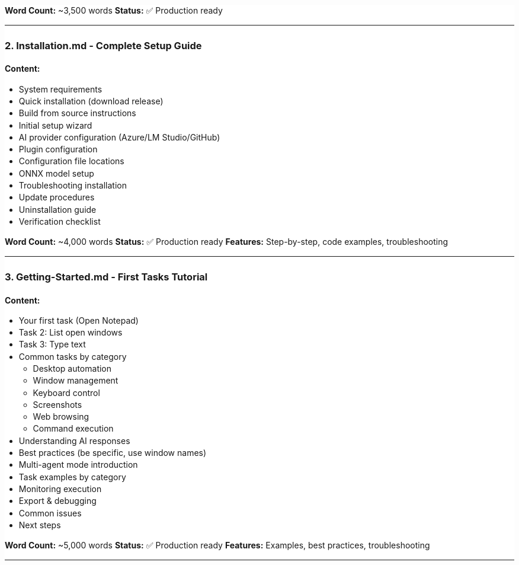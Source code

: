 **Word Count:** ~3,500 words
**Status:** ✅ Production ready

---

### 2. **Installation.md** - Complete Setup Guide

**Content:**
- System requirements
- Quick installation (download release)
- Build from source instructions
- Initial setup wizard
- AI provider configuration (Azure/LM Studio/GitHub)
- Plugin configuration
- Configuration file locations
- ONNX model setup
- Troubleshooting installation
- Update procedures
- Uninstallation guide
- Verification checklist

**Word Count:** ~4,000 words
**Status:** ✅ Production ready
**Features:** Step-by-step, code examples, troubleshooting

---

### 3. **Getting-Started.md** - First Tasks Tutorial

**Content:**
- Your first task (Open Notepad)
- Task 2: List open windows
- Task 3: Type text
- Common tasks by category
  - Desktop automation
  - Window management
  - Keyboard control
  - Screenshots
  - Web browsing
  - Command execution
- Understanding AI responses
- Best practices (be specific, use window names)
- Multi-agent mode introduction
- Task examples by category
- Monitoring execution
- Export & debugging
- Common issues
- Next steps

**Word Count:** ~5,000 words
**Status:** ✅ Production ready
**Features:** Examples, best practices, troubleshooting

---